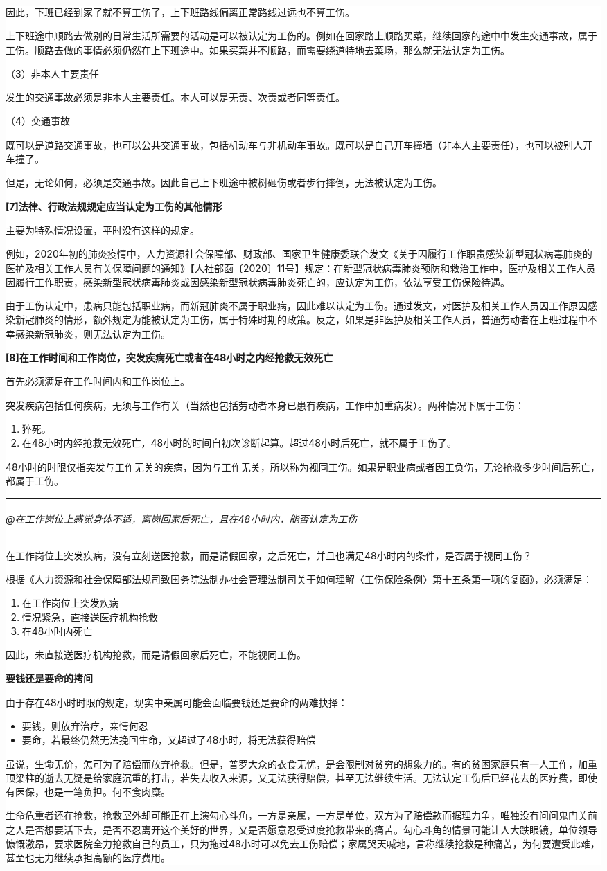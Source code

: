 因此，下班已经到家了就不算工伤了，上下班路线偏离正常路线过远也不算工伤。

上下班途中顺路去做别的日常生活所需要的活动是可以被认定为工伤的。例如在回家路上顺路买菜，继续回家的途中中发生交通事故，属于工伤。顺路去做的事情必须仍然在上下班途中。如果买菜并不顺路，而需要绕道特地去菜场，那么就无法认定为工伤。

（3）非本人主要责任

发生的交通事故必须是非本人主要责任。本人可以是无责、次责或者同等责任。

（4）交通事故

既可以是道路交通事故，也可以公共交通事故，包括机动车与非机动车事故。既可以是自己开车撞墙（非本人主要责任），也可以被别人开车撞了。

但是，无论如何，必须是交通事故。因此自己上下班途中被树砸伤或者步行摔倒，无法被认定为工伤。

**[7]法律、行政法规规定应当认定为工伤的其他情形**

主要为特殊情况设置，平时没有这样的规定。

例如，2020年初的肺炎疫情中，人力资源社会保障部、财政部、国家卫生健康委联合发文《关于因履行工作职责感染新型冠状病毒肺炎的医护及相关工作人员有关保障问题的通知》【人社部函〔2020〕11号】规定：在新型冠状病毒肺炎预防和救治工作中，医护及相关工作人员因履行工作职责，感染新型冠状病毒肺炎或因感染新型冠状病毒肺炎死亡的，应认定为工伤，依法享受工伤保险待遇。

由于工伤认定中，患病只能包括职业病，而新冠肺炎不属于职业病，因此难以认定为工伤。通过发文，对医护及相关工作人员因工作原因感染新冠肺炎的情形，额外规定为能被认定为工伤，属于特殊时期的政策。反之，如果是非医护及相关工作人员，普通劳动者在上班过程中不幸感染新冠肺炎，则无法认定为工伤。

**[8]在工作时间和工作岗位，突发疾病死亡或者在48小时之内经抢救无效死亡**

首先必须满足在工作时间内和工作岗位上。

突发疾病包括任何疾病，无须与工作有关（当然也包括劳动者本身已患有疾病，工作中加重病发）。两种情况下属于工伤：
1. 猝死。
2. 在48小时内经抢救无效死亡，48小时的时间自初次诊断起算。超过48小时后死亡，就不属于工伤了。

48小时的时限仅指突发与工作无关的疾病，因为与工作无关，所以称为视同工伤。如果是职业病或者因工负伤，无论抢救多少时间后死亡，都属于工伤。

---

###### @在工作岗位上感觉身体不适，离岗回家后死亡，且在48小时内，能否认定为工伤

在工作岗位上突发疾病，没有立刻送医抢救，而是请假回家，之后死亡，并且也满足48小时内的条件，是否属于视同工伤？

根据《人力资源和社会保障部法规司致国务院法制办社会管理法制司关于如何理解〈工伤保险条例〉第十五条第一项的复函》，必须满足：
1. 在工作岗位上突发疾病
2. 情况紧急，直接送医疗机构抢救
3. 在48小时内死亡

因此，未直接送医疗机构抢救，而是请假回家后死亡，不能视同工伤。

**要钱还是要命的拷问**

由于存在48小时时限的规定，现实中亲属可能会面临要钱还是要命的两难抉择：
- 要钱，则放弃治疗，亲情何忍
- 要命，若最终仍然无法挽回生命，又超过了48小时，将无法获得赔偿

虽说，生命无价，怎可为了赔偿而放弃抢救。但是，普罗大众的衣食无忧，是会限制对贫穷的想象力的。有的贫困家庭只有一人工作，加重顶梁柱的逝去无疑是给家庭沉重的打击，若失去收入来源，又无法获得赔偿，甚至无法继续生活。无法认定工伤后已经花去的医疗费，即使有医保，也是一笔负担。何不食肉糜。

生命危重者还在抢救，抢救室外却可能正在上演勾心斗角，一方是亲属，一方是单位，双方为了赔偿款而据理力争，唯独没有问问鬼门关前之人是否想要活下去，是否不忍离开这个美好的世界，又是否愿意忍受过度抢救带来的痛苦。勾心斗角的情景可能让人大跌眼镜，单位领导慷慨激昂，要求医院全力抢救自己的员工，只为拖过48小时可以免去工伤赔偿；家属哭天喊地，言称继续抢救是种痛苦，为何要遭受此难，甚至也无力继续承担高额的医疗费用。
